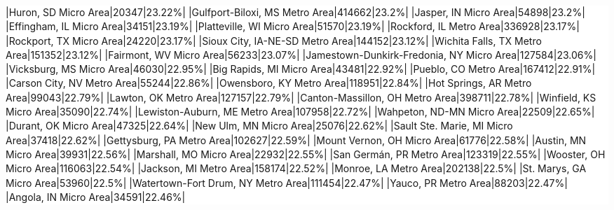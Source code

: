 |Huron, SD Micro Area|20347|23.22%|
|Gulfport-Biloxi, MS Metro Area|414662|23.2%|
|Jasper, IN Micro Area|54898|23.2%|
|Effingham, IL Micro Area|34151|23.19%|
|Platteville, WI Micro Area|51570|23.19%|
|Rockford, IL Metro Area|336928|23.17%|
|Rockport, TX Micro Area|24220|23.17%|
|Sioux City, IA-NE-SD Metro Area|144152|23.12%|
|Wichita Falls, TX Metro Area|151352|23.12%|
|Fairmont, WV Micro Area|56233|23.07%|
|Jamestown-Dunkirk-Fredonia, NY Micro Area|127584|23.06%|
|Vicksburg, MS Micro Area|46030|22.95%|
|Big Rapids, MI Micro Area|43481|22.92%|
|Pueblo, CO Metro Area|167412|22.91%|
|Carson City, NV Metro Area|55244|22.86%|
|Owensboro, KY Metro Area|118951|22.84%|
|Hot Springs, AR Metro Area|99043|22.79%|
|Lawton, OK Metro Area|127157|22.79%|
|Canton-Massillon, OH Metro Area|398711|22.78%|
|Winfield, KS Micro Area|35090|22.74%|
|Lewiston-Auburn, ME Metro Area|107958|22.72%|
|Wahpeton, ND-MN Micro Area|22509|22.65%|
|Durant, OK Micro Area|47325|22.64%|
|New Ulm, MN Micro Area|25076|22.62%|
|Sault Ste. Marie, MI Micro Area|37418|22.62%|
|Gettysburg, PA Metro Area|102627|22.59%|
|Mount Vernon, OH Micro Area|61776|22.58%|
|Austin, MN Micro Area|39931|22.56%|
|Marshall, MO Micro Area|22932|22.55%|
|San Germán, PR Metro Area|123319|22.55%|
|Wooster, OH Micro Area|116063|22.54%|
|Jackson, MI Metro Area|158174|22.52%|
|Monroe, LA Metro Area|202138|22.5%|
|St. Marys, GA Micro Area|53960|22.5%|
|Watertown-Fort Drum, NY Metro Area|111454|22.47%|
|Yauco, PR Metro Area|88203|22.47%|
|Angola, IN Micro Area|34591|22.46%|